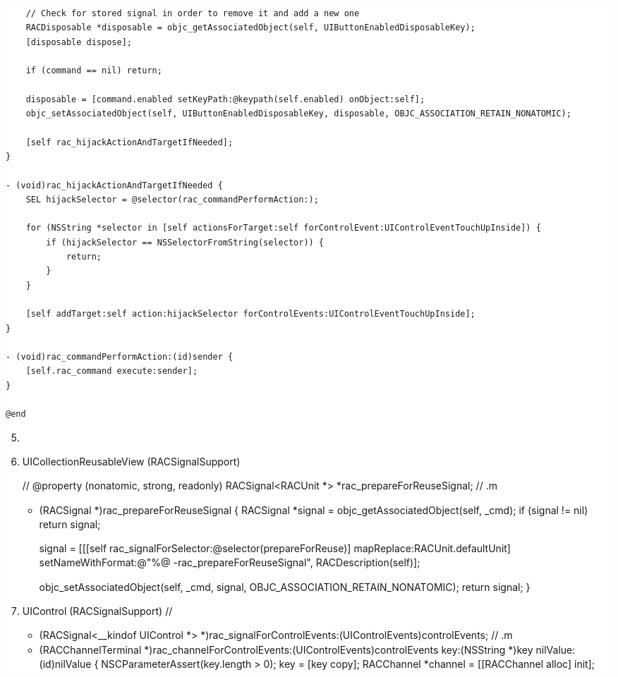         // Check for stored signal in order to remove it and add a new one
        RACDisposable *disposable = objc_getAssociatedObject(self, UIButtonEnabledDisposableKey);
        [disposable dispose];
        
        if (command == nil) return;
        
        disposable = [command.enabled setKeyPath:@keypath(self.enabled) onObject:self];
        objc_setAssociatedObject(self, UIButtonEnabledDisposableKey, disposable, OBJC_ASSOCIATION_RETAIN_NONATOMIC);
        
        [self rac_hijackActionAndTargetIfNeeded];
    }

    - (void)rac_hijackActionAndTargetIfNeeded {
        SEL hijackSelector = @selector(rac_commandPerformAction:);
        
        for (NSString *selector in [self actionsForTarget:self forControlEvent:UIControlEventTouchUpInside]) {
            if (hijackSelector == NSSelectorFromString(selector)) {
                return;
            }
        }
        
        [self addTarget:self action:hijackSelector forControlEvents:UIControlEventTouchUpInside];
    }

    - (void)rac_commandPerformAction:(id)sender {
        [self.rac_command execute:sender];
    }

    @end


5. 

6. UICollectionReusableView (RACSignalSupport)

    //
    @property (nonatomic, strong, readonly) RACSignal<RACUnit *> *rac_prepareForReuseSignal;
    // .m
    - (RACSignal *)rac_prepareForReuseSignal {
        RACSignal *signal = objc_getAssociatedObject(self, _cmd);
        if (signal != nil) return signal;
        
        signal = [[[self
            rac_signalForSelector:@selector(prepareForReuse)]
            mapReplace:RACUnit.defaultUnit]
            setNameWithFormat:@"%@ -rac_prepareForReuseSignal", RACDescription(self)];
        
        objc_setAssociatedObject(self, _cmd, signal, OBJC_ASSOCIATION_RETAIN_NONATOMIC);
        return signal;
    }

7. UIControl (RACSignalSupport)
    //
    - (RACSignal<__kindof UIControl *> *)rac_signalForControlEvents:(UIControlEvents)controlEvents;
    // .m
    - (RACChannelTerminal *)rac_channelForControlEvents:(UIControlEvents)controlEvents key:(NSString *)key nilValue:(id)nilValue {
        NSCParameterAssert(key.length > 0);
        key = [key copy];
        RACChannel *channel = [[RACChannel alloc] init];
